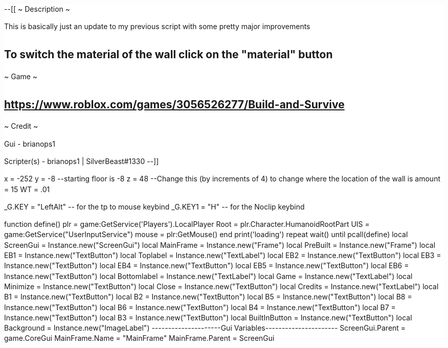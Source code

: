 --[[
~ Description ~

This is basically just an update to my previous script with some pretty major improvements

To switch the material of the wall click on the "material" button
--------------------------------
~ Game ~

https://www.roblox.com/games/3056526277/Build-and-Survive
--------------------------------
~ Credit ~

Gui - brianops1

Scripter(s) - brianops1 | SilverBeast#1330
--]]

x = -252
y = -8 --starting floor is -8
z = 48 --Change this (by increments of 4) to change where the location of the wall is
amount = 15
WT = .01


_G.KEY = "LeftAlt" -- for the tp to mouse keybind
_G.KEY1 = "H" -- for the Noclip keybind

function define()
plr = game:GetService('Players').LocalPlayer
Root = plr.Character.HumanoidRootPart
UIS = game:GetService("UserInputService")
mouse = plr:GetMouse()
end
print('loading')
repeat
wait()
until pcall(define)
local ScreenGui = Instance.new("ScreenGui")
local MainFrame = Instance.new("Frame")
local PreBuilt = Instance.new("Frame")
local EB1 = Instance.new("TextButton")
local Toplabel = Instance.new("TextLabel")
local EB2 = Instance.new("TextButton")
local EB3 = Instance.new("TextButton")
local EB4 = Instance.new("TextButton")
local EB5 = Instance.new("TextButton")
local EB6 = Instance.new("TextButton")
local Bottomlabel = Instance.new("TextLabel")
local Game = Instance.new("TextLabel")
local Minimize = Instance.new("TextButton")
local Close = Instance.new("TextButton")
local Credits = Instance.new("TextLabel")
local B1 = Instance.new("TextButton")
local B2 = Instance.new("TextButton")
local B5 = Instance.new("TextButton")
local B8 = Instance.new("TextButton")
local B6 = Instance.new("TextButton")
local B4 = Instance.new("TextButton")
local B7 = Instance.new("TextButton")
local B3 = Instance.new("TextButton")
local BuiltInButton = Instance.new("TextButton")
local Background = Instance.new("ImageLabel")
---------------------Gui Variables----------------------
ScreenGui.Parent = game.CoreGui
MainFrame.Name = "MainFrame"
MainFrame.Parent = ScreenGui